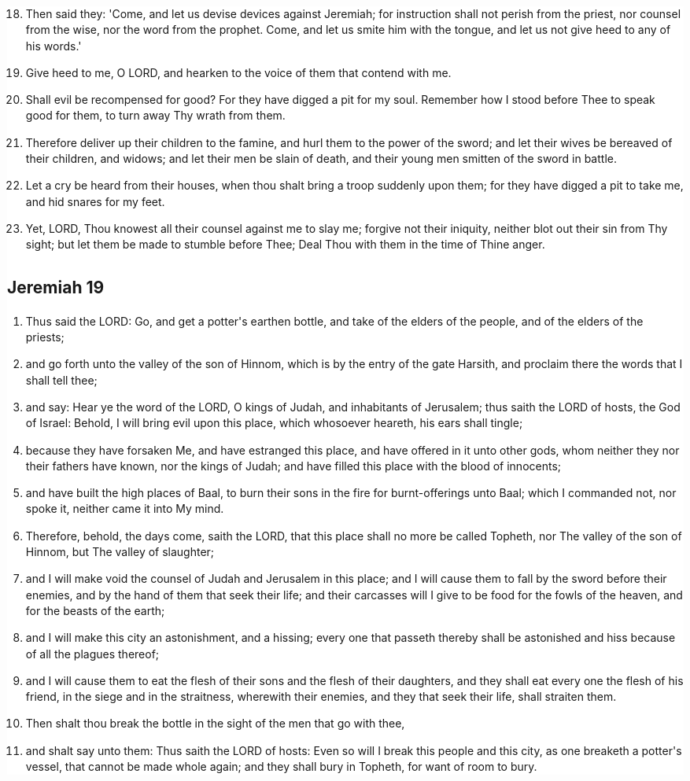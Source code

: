 18. Then said they: 'Come, and let us devise devices against Jeremiah; for instruction shall not perish from the priest, nor counsel from the wise, nor the word from the prophet. Come, and let us smite him with the tongue, and let us not give heed to any of his words.'

19. Give heed to me, O LORD, and hearken to the voice of them that contend with me.

20. Shall evil be recompensed for good? For they have digged a pit for my soul. Remember how I stood before Thee to speak good for them, to turn away Thy wrath from them.

21. Therefore deliver up their children to the famine, and hurl them to the power of the sword; and let their wives be bereaved of their children, and widows; and let their men be slain of death, and their young men smitten of the sword in battle.

22. Let a cry be heard from their houses, when thou shalt bring a troop suddenly upon them; for they have digged a pit to take me, and hid snares for my feet.

23. Yet, LORD, Thou knowest all their counsel against me to slay me; forgive not their iniquity, neither blot out their sin from Thy sight; but let them be made to stumble before Thee; Deal Thou with them in the time of Thine anger.

## Jeremiah 19

1. Thus said the LORD: Go, and get a potter's earthen bottle, and take of the elders of the people, and of the elders of the priests;

2. and go forth unto the valley of the son of Hinnom, which is by the entry of the gate Harsith, and proclaim there the words that I shall tell thee;

3. and say: Hear ye the word of the LORD, O kings of Judah, and inhabitants of Jerusalem; thus saith the LORD of hosts, the God of Israel: Behold, I will bring evil upon this place, which whosoever heareth, his ears shall tingle;

4. because they have forsaken Me, and have estranged this place, and have offered in it unto other gods, whom neither they nor their fathers have known, nor the kings of Judah; and have filled this place with the blood of innocents;

5. and have built the high places of Baal, to burn their sons in the fire for burnt-offerings unto Baal; which I commanded not, nor spoke it, neither came it into My mind.

6. Therefore, behold, the days come, saith the LORD, that this place shall no more be called Topheth, nor The valley of the son of Hinnom, but The valley of slaughter;

7. and I will make void the counsel of Judah and Jerusalem in this place; and I will cause them to fall by the sword before their enemies, and by the hand of them that seek their life; and their carcasses will I give to be food for the fowls of the heaven, and for the beasts of the earth;

8. and I will make this city an astonishment, and a hissing; every one that passeth thereby shall be astonished and hiss because of all the plagues thereof;

9. and I will cause them to eat the flesh of their sons and the flesh of their daughters, and they shall eat every one the flesh of his friend, in the siege and in the straitness, wherewith their enemies, and they that seek their life, shall straiten them.

10. Then shalt thou break the bottle in the sight of the men that go with thee,

11. and shalt say unto them: Thus saith the LORD of hosts: Even so will I break this people and this city, as one breaketh a potter's vessel, that cannot be made whole again; and they shall bury in Topheth, for want of room to bury.
